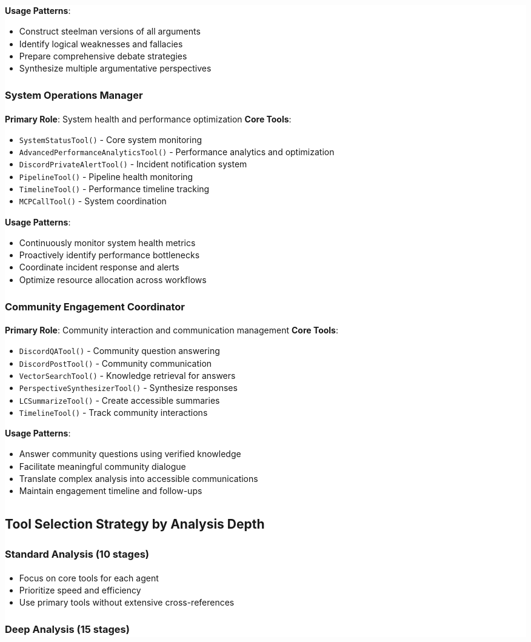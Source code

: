 **Usage Patterns**:

- Construct steelman versions of all arguments
- Identify logical weaknesses and fallacies
- Prepare comprehensive debate strategies
- Synthesize multiple argumentative perspectives

### System Operations Manager

**Primary Role**: System health and performance optimization
**Core Tools**:

- `SystemStatusTool()` - Core system monitoring
- `AdvancedPerformanceAnalyticsTool()` - Performance analytics and optimization
- `DiscordPrivateAlertTool()` - Incident notification system
- `PipelineTool()` - Pipeline health monitoring
- `TimelineTool()` - Performance timeline tracking
- `MCPCallTool()` - System coordination

**Usage Patterns**:

- Continuously monitor system health metrics
- Proactively identify performance bottlenecks
- Coordinate incident response and alerts
- Optimize resource allocation across workflows

### Community Engagement Coordinator

**Primary Role**: Community interaction and communication management
**Core Tools**:

- `DiscordQATool()` - Community question answering
- `DiscordPostTool()` - Community communication
- `VectorSearchTool()` - Knowledge retrieval for answers
- `PerspectiveSynthesizerTool()` - Synthesize responses
- `LCSummarizeTool()` - Create accessible summaries
- `TimelineTool()` - Track community interactions

**Usage Patterns**:

- Answer community questions using verified knowledge
- Facilitate meaningful community dialogue
- Translate complex analysis into accessible communications
- Maintain engagement timeline and follow-ups

## Tool Selection Strategy by Analysis Depth

### Standard Analysis (10 stages)

- Focus on core tools for each agent
- Prioritize speed and efficiency
- Use primary tools without extensive cross-references

### Deep Analysis (15 stages)
